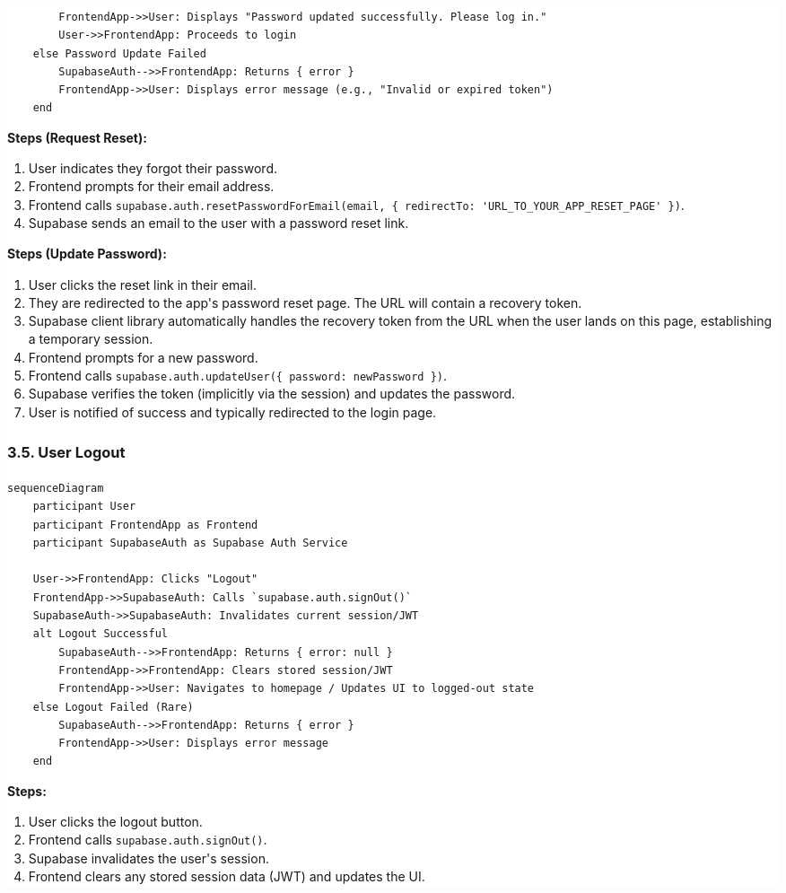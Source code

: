 ```mermaid
        FrontendApp->>User: Displays "Password updated successfully. Please log in."
        User->>FrontendApp: Proceeds to login
    else Password Update Failed
        SupabaseAuth-->>FrontendApp: Returns { error }
        FrontendApp->>User: Displays error message (e.g., "Invalid or expired token")
    end
```

**Steps (Request Reset):**

1.  User indicates they forgot their password.
2.  Frontend prompts for their email address.
3.  Frontend calls `supabase.auth.resetPasswordForEmail(email, { redirectTo: 'URL_TO_YOUR_APP_RESET_PAGE' })`.
4.  Supabase sends an email to the user with a password reset link.

**Steps (Update Password):**

1.  User clicks the reset link in their email.
2.  They are redirected to the app's password reset page. The URL will contain a recovery token.
3.  Supabase client library automatically handles the recovery token from the URL when the user lands on this page, establishing a temporary session.
4.  Frontend prompts for a new password.
5.  Frontend calls `supabase.auth.updateUser({ password: newPassword })`.
6.  Supabase verifies the token (implicitly via the session) and updates the password.
7.  User is notified of success and typically redirected to the login page.

### 3.5. User Logout

```mermaid
sequenceDiagram
    participant User
    participant FrontendApp as Frontend
    participant SupabaseAuth as Supabase Auth Service

    User->>FrontendApp: Clicks "Logout"
    FrontendApp->>SupabaseAuth: Calls `supabase.auth.signOut()`
    SupabaseAuth->>SupabaseAuth: Invalidates current session/JWT
    alt Logout Successful
        SupabaseAuth-->>FrontendApp: Returns { error: null }
        FrontendApp->>FrontendApp: Clears stored session/JWT
        FrontendApp->>User: Navigates to homepage / Updates UI to logged-out state
    else Logout Failed (Rare)
        SupabaseAuth-->>FrontendApp: Returns { error }
        FrontendApp->>User: Displays error message
    end
```

**Steps:**

1.  User clicks the logout button.
2.  Frontend calls `supabase.auth.signOut()`.
3.  Supabase invalidates the user's session.
4.  Frontend clears any stored session data (JWT) and updates the UI.
